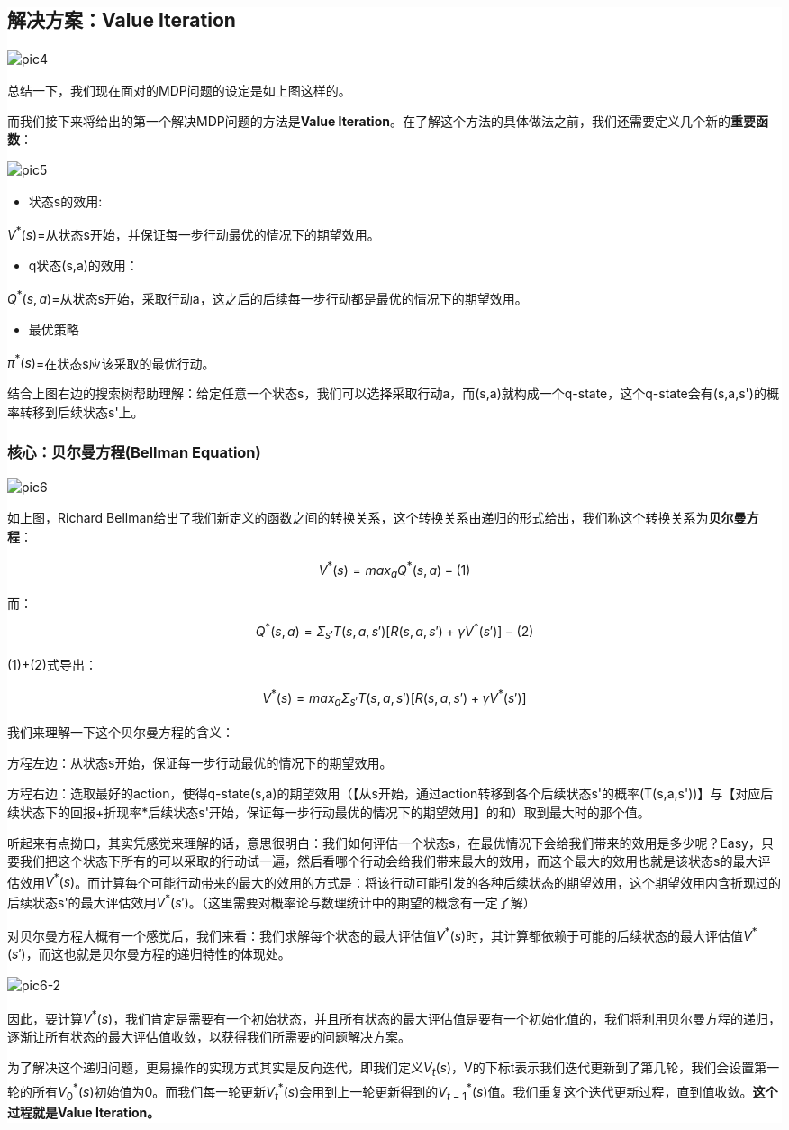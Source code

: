 

## 解决方案：Value Iteration

![pic4](http://tech-blog-pictures.oss-cn-beijing.aliyuncs.com/2018/强化学习/从马尔科夫决策过程到强化学习/pic4.png)

总结一下，我们现在面对的MDP问题的设定是如上图这样的。

而我们接下来将给出的第一个解决MDP问题的方法是**Value Iteration**。在了解这个方法的具体做法之前，我们还需要定义几个新的**重要函数**：

![pic5](http://tech-blog-pictures.oss-cn-beijing.aliyuncs.com/2018/强化学习/从马尔科夫决策过程到强化学习/pic5.png)

- 状态s的效用:

$V^*(s)$=从状态s开始，并保证每一步行动最优的情况下的期望效用。

- q状态(s,a)的效用：

$Q^*(s,a)$=从状态s开始，采取行动a，这之后的后续每一步行动都是最优的情况下的期望效用。

- 最优策略

$\pi^*(s)$=在状态s应该采取的最优行动。

结合上图右边的搜索树帮助理解：给定任意一个状态s，我们可以选择采取行动a，而(s,a)就构成一个q-state，这个q-state会有(s,a,s')的概率转移到后续状态s'上。

### 核心：贝尔曼方程(Bellman Equation)

![pic6](http://tech-blog-pictures.oss-cn-beijing.aliyuncs.com/2018/强化学习/从马尔科夫决策过程到强化学习/pic6.png)

如上图，Richard Bellman给出了我们新定义的函数之间的转换关系，这个转换关系由递归的形式给出，我们称这个转换关系为**贝尔曼方程**：

$$V^*(s)=max_aQ^*(s,a) - (1)$$

而：$$Q^*(s,a)=\Sigma_{s'}T(s,a,s')[R(s,a,s')+\gamma V^*(s')] - (2)$$

(1)+(2)式导出：

$$V^*(s)=max_a\Sigma_{s'}T(s,a,s')[R(s,a,s')+\gamma V^*(s')]$$

我们来理解一下这个贝尔曼方程的含义：

方程左边：从状态s开始，保证每一步行动最优的情况下的期望效用。

方程右边：选取最好的action，使得q-state(s,a)的期望效用（【从s开始，通过action转移到各个后续状态s'的概率(T(s,a,s'))】与【对应后续状态下的回报+折现率*后续状态s'开始，保证每一步行动最优的情况下的期望效用】的和）取到最大时的那个值。

听起来有点拗口，其实凭感觉来理解的话，意思很明白：我们如何评估一个状态s，在最优情况下会给我们带来的效用是多少呢？Easy，只要我们把这个状态下所有的可以采取的行动试一遍，然后看哪个行动会给我们带来最大的效用，而这个最大的效用也就是该状态s的最大评估效用$V^*(s)$。而计算每个可能行动带来的最大的效用的方式是：将该行动可能引发的各种后续状态的期望效用，这个期望效用内含折现过的后续状态s'的最大评估效用$V^*(s')$。（这里需要对概率论与数理统计中的期望的概念有一定了解）

对贝尔曼方程大概有一个感觉后，我们来看：我们求解每个状态的最大评估值$V^*(s)$时，其计算都依赖于可能的后续状态的最大评估值$V^*(s')$，而这也就是贝尔曼方程的递归特性的体现处。

![pic6-2](http://tech-blog-pictures.oss-cn-beijing.aliyuncs.com/2018/强化学习/从马尔科夫决策过程到强化学习/pic6-2.png)

因此，要计算$V^*(s)$，我们肯定是需要有一个初始状态，并且所有状态的最大评估值是要有一个初始化值的，我们将利用贝尔曼方程的递归，逐渐让所有状态的最大评估值收敛，以获得我们所需要的问题解决方案。

为了解决这个递归问题，更易操作的实现方式其实是反向迭代，即我们定义$V_t(s)$，V的下标t表示我们迭代更新到了第几轮，我们会设置第一轮的所有$V_0^*(s)$初始值为0。而我们每一轮更新$V_{t}^*(s)$会用到上一轮更新得到的$V_{t-1}^*(s)$值。我们重复这个迭代更新过程，直到值收敛。**这个过程就是Value Iteration。**
